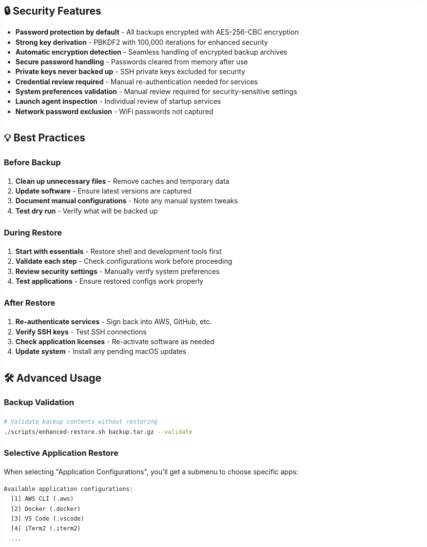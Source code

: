 ## 🔒 Security Features

- **Password protection by default** - All backups encrypted with AES-256-CBC encryption
- **Strong key derivation** - PBKDF2 with 100,000 iterations for enhanced security
- **Automatic encryption detection** - Seamless handling of encrypted backup archives
- **Secure password handling** - Passwords cleared from memory after use
- **Private keys never backed up** - SSH private keys excluded for security
- **Credential review required** - Manual re-authentication needed for services
- **System preferences validation** - Manual review required for security-sensitive settings
- **Launch agent inspection** - Individual review of startup services
- **Network password exclusion** - WiFi passwords not captured

## 💡 Best Practices

### Before Backup
1. **Clean up unnecessary files** - Remove caches and temporary data
2. **Update software** - Ensure latest versions are captured
3. **Document manual configurations** - Note any manual system tweaks
4. **Test dry run** - Verify what will be backed up

### During Restore
1. **Start with essentials** - Restore shell and development tools first
2. **Validate each step** - Check configurations work before proceeding
3. **Review security settings** - Manually verify system preferences
4. **Test applications** - Ensure restored configs work properly

### After Restore
1. **Re-authenticate services** - Sign back into AWS, GitHub, etc.
2. **Verify SSH keys** - Test SSH connections
3. **Check application licenses** - Re-activate software as needed
4. **Update system** - Install any pending macOS updates

## 🛠 Advanced Usage

### Backup Validation
```bash
# Validate backup contents without restoring
./scripts/enhanced-restore.sh backup.tar.gz --validate
```

### Selective Application Restore
When selecting "Application Configurations", you'll get a submenu to choose specific apps:
```
Available application configurations:
  [1] AWS CLI (.aws)
  [2] Docker (.docker)
  [3] VS Code (.vscode)
  [4] iTerm2 (.iterm2)
  ...
```
